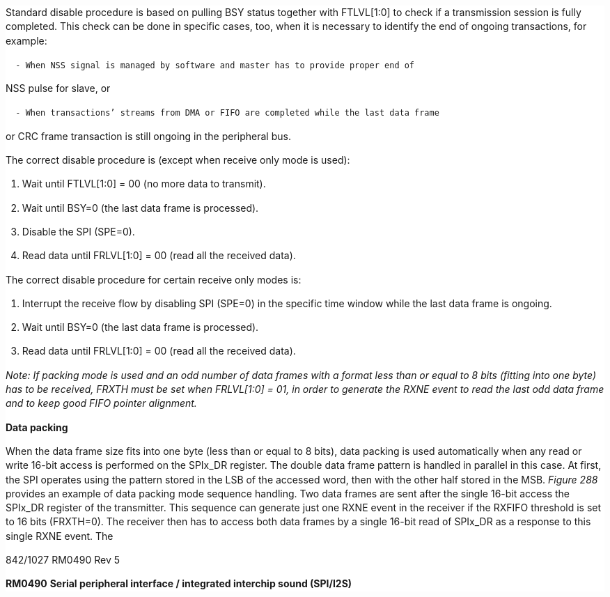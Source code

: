
Standard disable procedure is based on pulling BSY status together with FTLVL[1:0] to
check if a transmission session is fully completed. This check can be done in specific cases,
too, when it is necessary to identify the end of ongoing transactions, for example:


      - When NSS signal is managed by software and master has to provide proper end of
NSS pulse for slave, or


      - When transactions’ streams from DMA or FIFO are completed while the last data frame
or CRC frame transaction is still ongoing in the peripheral bus.


The correct disable procedure is (except when receive only mode is used):


1. Wait until FTLVL[1:0] = 00 (no more data to transmit).


2. Wait until BSY=0 (the last data frame is processed).


3. Disable the SPI (SPE=0).


4. Read data until FRLVL[1:0] = 00 (read all the received data).


The correct disable procedure for certain receive only modes is:


1. Interrupt the receive flow by disabling SPI (SPE=0) in the specific time window while
the last data frame is ongoing.


2. Wait until BSY=0 (the last data frame is processed).


3. Read data until FRLVL[1:0] = 00 (read all the received data).


_Note:_ _If packing mode is used and an odd number of data frames with a format less than or equal_
_to 8 bits (fitting into one byte) has to be received, FRXTH must be set when FRLVL[1:0] =_
_01, in order to generate the RXNE event to read the last odd data frame and to keep good_
_FIFO pointer alignment._


**Data packing**


When the data frame size fits into one byte (less than or equal to 8 bits), data packing is
used automatically when any read or write 16-bit access is performed on the SPIx_DR
register. The double data frame pattern is handled in parallel in this case. At first, the SPI
operates using the pattern stored in the LSB of the accessed word, then with the other half
stored in the MSB. _Figure 288_ provides an example of data packing mode sequence
handling. Two data frames are sent after the single 16-bit access the SPIx_DR register of
the transmitter. This sequence can generate just one RXNE event in the receiver if the
RXFIFO threshold is set to 16 bits (FRXTH=0). The receiver then has to access both data
frames by a single 16-bit read of SPIx_DR as a response to this single RXNE event. The


842/1027 RM0490 Rev 5


**RM0490** **Serial peripheral interface / integrated interchip sound (SPI/I2S)**
